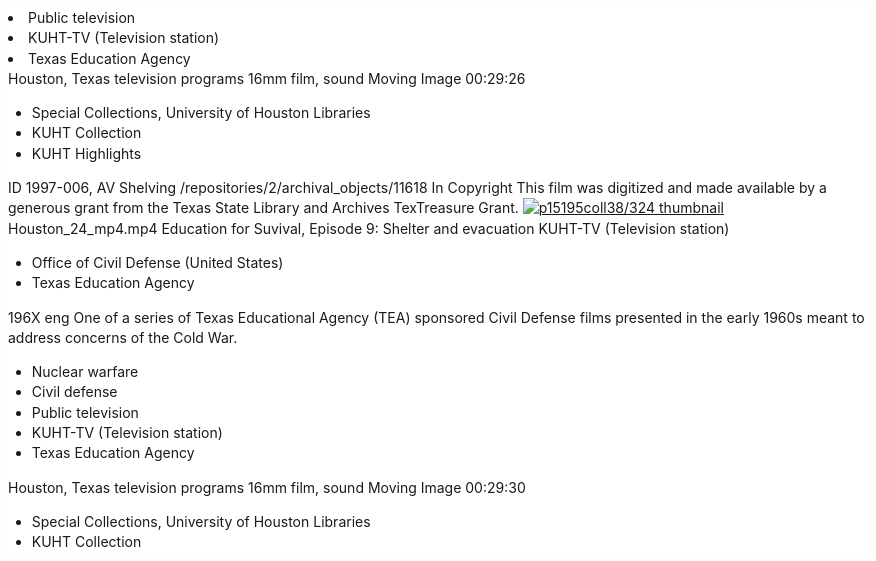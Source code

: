 <li>Public television</li>
<li>KUHT-TV (Television station)</li>
<li>Texas Education Agency</li>
</ul>
</td>
<td>Houston, Texas</td>
<td style="background-color: #e6e6e6"></td>
<td>television programs</td>
<td>16mm film, sound</td>
<td>Moving Image</td>
<td>00:29:26</td>
<td>
<ul>
<li>Special Collections, University of Houston Libraries</li>
<li>KUHT Collection</li>
<li>KUHT Highlights</li>
</ul>
</td>
<td>ID 1997-006, AV Shelving</td>
<td>/repositories/2/archival_objects/11618</td>
<td style="background-color: #e6e6e6"></td>
<td>In Copyright</td>
<td style="background-color: #e6e6e6"></td>
<td>This film was digitized and made available by a generous grant from the Texas State Library and Archives TexTreasure Grant.</td>
</tr>
<tr>
<td><a href="http://digital.lib.uh.edu/collection/p15195coll38/item/324"><img src="http://digital.lib.uh.edu/contentdm/image/thumbnail/p15195coll38/324" alt="p15195coll38/324 thumbnail" /></a></td>
<td>Houston_24_mp4.mp4</td>
<td>Education for Suvival, Episode 9: Shelter and evacuation</td>
<td style="background-color: #e6e6e6"></td>
<td style="background-color: #e6e6e6"></td>
<td>KUHT-TV (Television station)</td>
<td>
<ul>
<li>Office of Civil Defense (United States)</li>
<li>Texas Education Agency</li>
</ul>
</td>
<td style="background-color: #e6e6e6"></td>
<td>196X</td>
<td>eng</td>
<td>One of a series of Texas Educational Agency (TEA) sponsored Civil Defense films presented in the early 1960s meant to address concerns of the Cold War.</td>
<td>
<ul>
<li>Nuclear warfare</li>
<li>Civil defense</li>
<li>Public television</li>
<li>KUHT-TV (Television station)</li>
<li>Texas Education Agency</li>
</ul>
</td>
<td>Houston, Texas</td>
<td style="background-color: #e6e6e6"></td>
<td>television programs</td>
<td>16mm film, sound</td>
<td>Moving Image</td>
<td>00:29:30</td>
<td>
<ul>
<li>Special Collections, University of Houston Libraries</li>
<li>KUHT Collection</li>